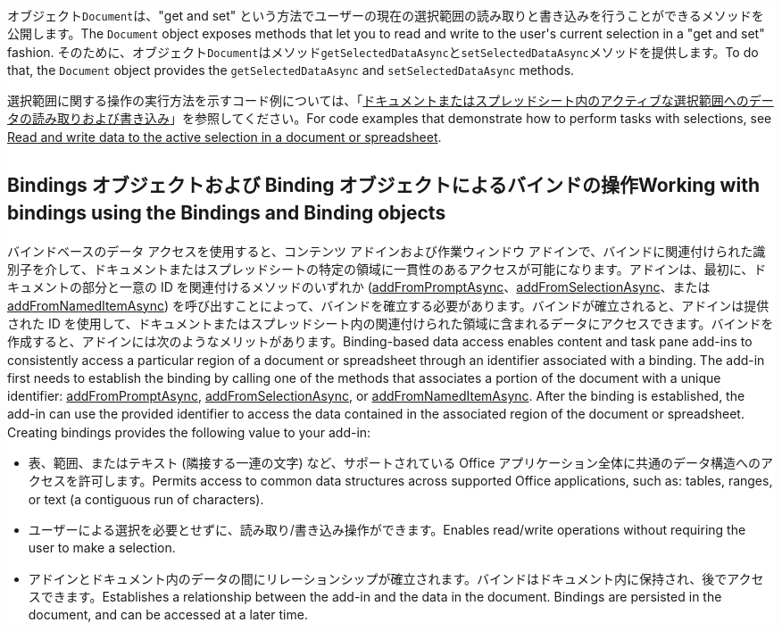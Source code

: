 
<span data-ttu-id="f7c3e-175">オブジェクト`Document`は、"get and set" という方法でユーザーの現在の選択範囲の読み取りと書き込みを行うことができるメソッドを公開します。</span><span class="sxs-lookup"><span data-stu-id="f7c3e-175">The `Document` object exposes methods that let you to read and write to the user's current selection in a "get and set" fashion.</span></span> <span data-ttu-id="f7c3e-176">そのために、オブジェクト`Document`はメソッド`getSelectedDataAsync`と`setSelectedDataAsync`メソッドを提供します。</span><span class="sxs-lookup"><span data-stu-id="f7c3e-176">To do that, the `Document` object provides the `getSelectedDataAsync` and `setSelectedDataAsync` methods.</span></span>

<span data-ttu-id="f7c3e-177">選択範囲に関する操作の実行方法を示すコード例については、「[ドキュメントまたはスプレッドシート内のアクティブな選択範囲へのデータの読み取りおよび書き込み](read-and-write-data-to-the-active-selection-in-a-document-or-spreadsheet.md)」を参照してください。</span><span class="sxs-lookup"><span data-stu-id="f7c3e-177">For code examples that demonstrate how to perform tasks with selections, see [Read and write data to the active selection in a document or spreadsheet](read-and-write-data-to-the-active-selection-in-a-document-or-spreadsheet.md).</span></span>


## <a name="working-with-bindings-using-the-bindings-and-binding-objects"></a><span data-ttu-id="f7c3e-178">Bindings オブジェクトおよび Binding オブジェクトによるバインドの操作</span><span class="sxs-lookup"><span data-stu-id="f7c3e-178">Working with bindings using the Bindings and Binding objects</span></span>


<span data-ttu-id="f7c3e-p115">バインドベースのデータ アクセスを使用すると、コンテンツ アドインおよび作業ウィンドウ アドインで、バインドに関連付けられた識別子を介して、ドキュメントまたはスプレッドシートの特定の領域に一貫性のあるアクセスが可能になります。アドインは、最初に、ドキュメントの部分と一意の ID を関連付けるメソッドのいずれか ([addFromPromptAsync](/javascript/api/office/office.bindings#addfrompromptasync-bindingtype--options--callback-)、[addFromSelectionAsync](/javascript/api/office/office.bindings#addfromselectionasync-bindingtype--options--callback-)、または [addFromNamedItemAsync](/javascript/api/office/office.bindings#addfromnameditemasync-itemname--bindingtype--options--callback-)) を呼び出すことによって、バインドを確立する必要があります。バインドが確立されると、アドインは提供された ID を使用して、ドキュメントまたはスプレッドシート内の関連付けられた領域に含まれるデータにアクセスできます。バインドを作成すると、アドインには次のようなメリットがあります。</span><span class="sxs-lookup"><span data-stu-id="f7c3e-p115">Binding-based data access enables content and task pane add-ins to consistently access a particular region of a document or spreadsheet through an identifier associated with a binding. The add-in first needs to establish the binding by calling one of the methods that associates a portion of the document with a unique identifier: [addFromPromptAsync](/javascript/api/office/office.bindings#addfrompromptasync-bindingtype--options--callback-), [addFromSelectionAsync](/javascript/api/office/office.bindings#addfromselectionasync-bindingtype--options--callback-), or [addFromNamedItemAsync](/javascript/api/office/office.bindings#addfromnameditemasync-itemname--bindingtype--options--callback-). After the binding is established, the add-in can use the provided identifier to access the data contained in the associated region of the document or spreadsheet. Creating bindings provides the following value to your add-in:</span></span>


- <span data-ttu-id="f7c3e-183">表、範囲、またはテキスト (隣接する一連の文字) など、サポートされている Office アプリケーション全体に共通のデータ構造へのアクセスを許可します。</span><span class="sxs-lookup"><span data-stu-id="f7c3e-183">Permits access to common data structures across supported Office applications, such as: tables, ranges, or text (a contiguous run of characters).</span></span>

- <span data-ttu-id="f7c3e-184">ユーザーによる選択を必要とせずに、読み取り/書き込み操作ができます。</span><span class="sxs-lookup"><span data-stu-id="f7c3e-184">Enables read/write operations without requiring the user to make a selection.</span></span>

- <span data-ttu-id="f7c3e-p116">アドインとドキュメント内のデータの間にリレーションシップが確立されます。バインドはドキュメント内に保持され、後でアクセスできます。</span><span class="sxs-lookup"><span data-stu-id="f7c3e-p116">Establishes a relationship between the add-in and the data in the document. Bindings are persisted in the document, and can be accessed at a later time.</span></span>
